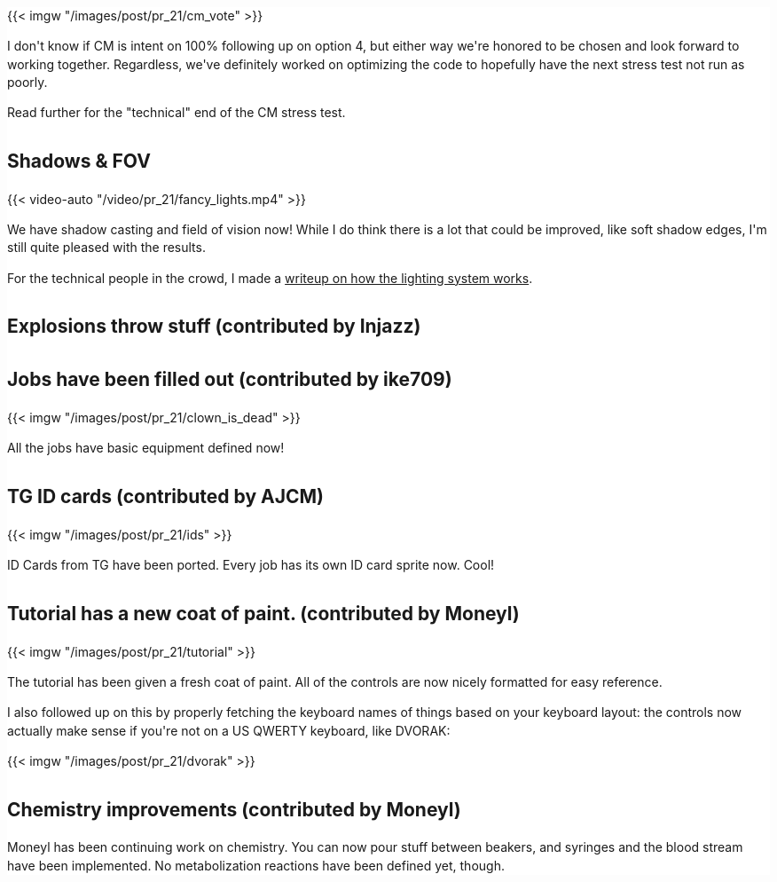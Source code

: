 {{< imgw "/images/post/pr_21/cm_vote" >}}

I don't know if CM is intent on 100% following up on option 4, but either way we're honored to be chosen and look forward to working together. Regardless, we've definitely worked on optimizing the code to hopefully have the next stress test not run as poorly.

Read further for the "technical" end of the CM stress test.

## Shadows & FOV

{{< video-auto "/video/pr_21/fancy_lights.mp4" >}}

We have shadow casting and field of vision now! While I do think there is a lot that could be improved, like soft shadow edges, I'm still quite pleased with the results.

For the technical people in the crowd, I made a [writeup on how the lighting system works](https://hackmd.io/@ss14/lighting-fov).

## Explosions throw stuff (contributed by Injazz)

<video src="/video/pr_21/explosion_throw.mp4" autoplay muted loop controls playsinline></video>

## Jobs have been filled out (contributed by ike709)

{{< imgw "/images/post/pr_21/clown_is_dead" >}}

All the jobs have basic equipment defined now!

## TG ID cards (contributed by AJCM)

{{< imgw "/images/post/pr_21/ids" >}}

ID Cards from TG have been ported. Every job has its own ID card sprite now. Cool!

## Tutorial has a new coat of paint. (contributed by Moneyl)

{{< imgw "/images/post/pr_21/tutorial" >}}

The tutorial has been given a fresh coat of paint. All of the controls are now nicely formatted for easy reference.

I also followed up on this by properly fetching the keyboard names of things based on your keyboard layout: the controls now actually make sense if you're not on a US QWERTY keyboard, like DVORAK:

{{< imgw "/images/post/pr_21/dvorak" >}}

## Chemistry improvements (contributed by Moneyl)

<video src="/video/pr_21/chemistry_improvements.mp4" autoplay muted loop controls playsinline></video>

Moneyl has been continuing work on chemistry. You can now pour stuff between beakers, and syringes and the blood stream have been implemented. No metabolization reactions have been defined yet, though.
